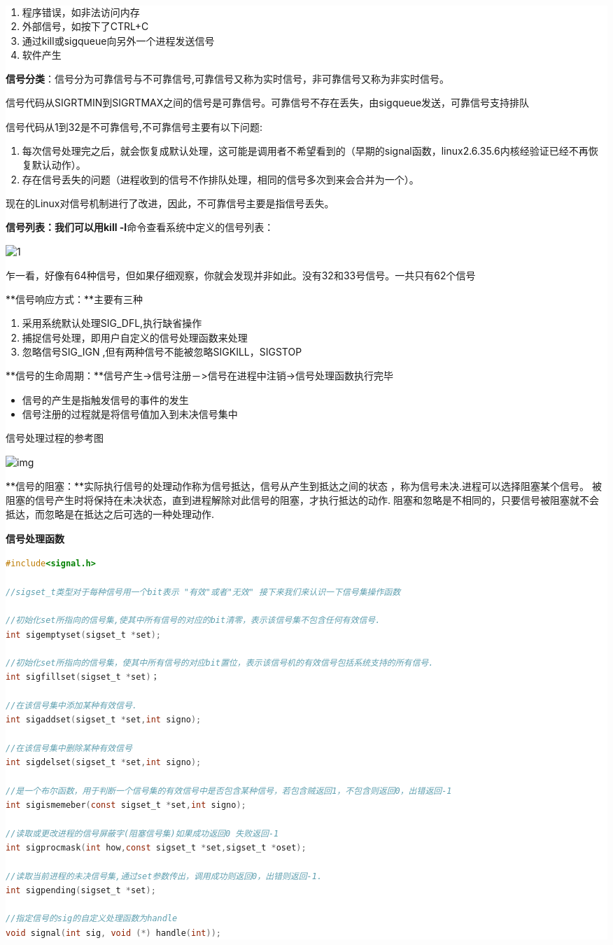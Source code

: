 1. 程序错误，如非法访问内存
2. 外部信号，如按下了CTRL+C
3. 通过kill或sigqueue向另外一个进程发送信号
4. 软件产生

**信号分类**：信号分为可靠信号与不可靠信号,可靠信号又称为实时信号，非可靠信号又称为非实时信号。

信号代码从SIGRTMIN到SIGRTMAX之间的信号是可靠信号。可靠信号不存在丢失，由sigqueue发送，可靠信号支持排队 

信号代码从1到32是不可靠信号,不可靠信号主要有以下问题:

1. 每次信号处理完之后，就会恢复成默认处理，这可能是调用者不希望看到的（早期的signal函数，linux2.6.35.6内核经验证已经不再恢复默认动作）。
2. 存在信号丢失的问题（进程收到的信号不作排队处理，相同的信号多次到来会合并为一个）。

现在的Linux对信号机制进行了改进，因此，不可靠信号主要是指信号丢失。

**信号列表：**我们可以用**kill -l**命令查看系统中定义的信号列表：

![1](https://img-blog.csdn.net/20170614094840733?watermark/2/text/aHR0cDovL2Jsb2cuY3Nkbi5uZXQvc3VtbXlfSg==/font/5a6L5L2T/fontsize/400/fill/I0JBQkFCMA==/dissolve/70/gravity/SouthEast)

乍一看，好像有64种信号，但如果仔细观察，你就会发现并非如此。没有32和33号信号。一共只有62个信号

**信号响应方式：**主要有三种

1. 采用系统默认处理SIG_DFL,执行缺省操作
2. 捕捉信号处理，即用户自定义的信号处理函数来处理
3. 忽略信号SIG_IGN ,但有两种信号不能被忽略SIGKILL，SIGSTOP

**信号的生命周期：**信号产生->信号注册－>信号在进程中注销->信号处理函数执行完毕

* 信号的产生是指触发信号的事件的发生 
* 信号注册的过程就是将信号值加入到未决信号集中 

信号处理过程的参考图

![img](http://hi.csdn.net/attachment/201106/13/0_1307970514xlvk.gif) 

**信号的阻塞：**实际执行信号的处理动作称为信号抵达，信号从产生到抵达之间的状态 ，称为信号未决.进程可以选择阻塞某个信号。 被阻塞的信号产生时将保持在未决状态，直到进程解除对此信号的阻塞，才执行抵达的动作. 阻塞和忽略是不相同的，只要信号被阻塞就不会抵达，而忽略是在抵达之后可选的一种处理动作.

**信号处理函数**

```c
#include<signal.h>

//sigset_t类型对于每种信号用一个bit表示 "有效"或者"无效" 接下来我们来认识一下信号集操作函数

//初始化set所指向的信号集,使其中所有信号的对应的bit清零，表示该信号集不包含任何有效信号.
int sigemptyset(sigset_t *set);

//初始化set所指向的信号集，使其中所有信号的对应bit置位，表示该信号机的有效信号包括系统支持的所有信号.
int sigfillset(sigset_t *set)；

//在该信号集中添加某种有效信号.
int sigaddset(sigset_t *set,int signo);

//在该信号集中删除某种有效信号
int sigdelset(sigset_t *set,int signo);

//是一个布尔函数，用于判断一个信号集的有效信号中是否包含某种信号，若包含贼返回1，不包含则返回0，出错返回-1
int sigismemeber(const sigset_t *set,int signo);

//读取或更改进程的信号屏蔽字(阻塞信号集)如果成功返回0 失败返回-1
int sigprocmask(int how,const sigset_t *set,sigset_t *oset);

//读取当前进程的未决信号集,通过set参数传出，调用成功则返回0，出错则返回-1.
int sigpending(sigset_t *set);

//指定信号的sig的自定义处理函数为handle
void signal(int sig, void (*) handle(int));
```